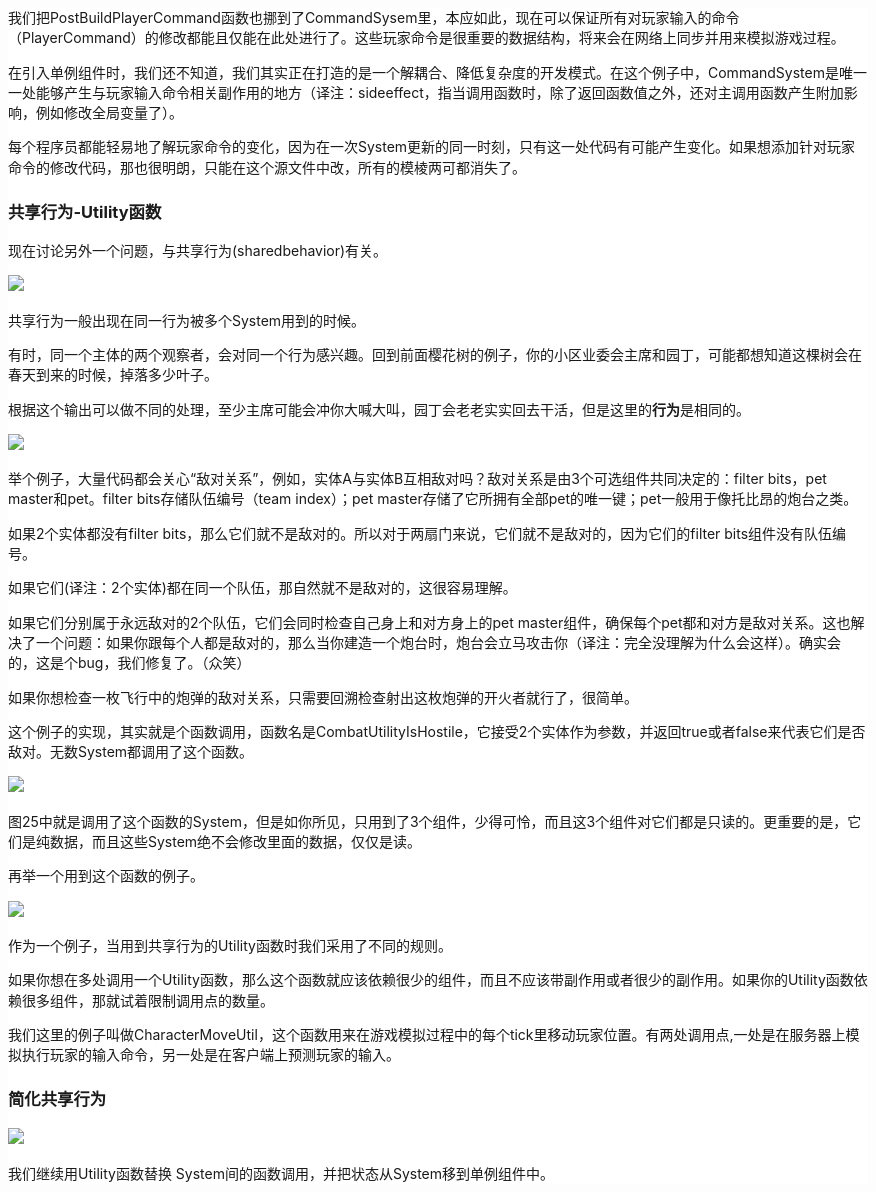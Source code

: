 我们把PostBuildPlayerCommand函数也挪到了CommandSysem里，本应如此，现在可以保证所有对玩家输入的命令（PlayerCommand）的修改都能且仅能在此处进行了。这些玩家命令是很重要的数据结构，将来会在网络上同步并用来模拟游戏过程。

在引入单例组件时，我们还不知道，我们其实正在打造的是一个解耦合、降低复杂度的开发模式。在这个例子中，CommandSystem是唯一一处能够产生与玩家输入命令相关副作用的地方（译注：sideeffect，指当调用函数时，除了返回函数值之外，还对主调用函数产生附加影响，例如修改全局变量了）。

每个程序员都能轻易地了解玩家命令的变化，因为在一次System更新的同一时刻，只有这一处代码有可能产生变化。如果想添加针对玩家命令的修改代码，那也很明朗，只能在这个源文件中改，所有的模棱两可都消失了。

### 共享行为-Utility函数

现在讨论另外一个问题，与共享行为(sharedbehavior)有关。

![](https://raw.githubusercontent.com/lightjiao/lightjiao.github.io/develop/static/images/035/017.jpg)

共享行为一般出现在同一行为被多个System用到的时候。

有时，同一个主体的两个观察者，会对同一个行为感兴趣。回到前面樱花树的例子，你的小区业委会主席和园丁，可能都想知道这棵树会在春天到来的时候，掉落多少叶子。

根据这个输出可以做不同的处理，至少主席可能会冲你大喊大叫，园丁会老老实实回去干活，但是这里的**行为**是相同的。

![](https://raw.githubusercontent.com/lightjiao/lightjiao.github.io/develop/static/images/035/018.jpg)

举个例子，大量代码都会关心“敌对关系”，例如，实体A与实体B互相敌对吗？敌对关系是由3个可选组件共同决定的：filter bits，pet master和pet。filter bits存储队伍编号（team index）；pet master存储了它所拥有全部pet的唯一键；pet一般用于像托比昂的炮台之类。

如果2个实体都没有filter bits，那么它们就不是敌对的。所以对于两扇门来说，它们就不是敌对的，因为它们的filter bits组件没有队伍编号。

如果它们(译注：2个实体)都在同一个队伍，那自然就不是敌对的，这很容易理解。

如果它们分别属于永远敌对的2个队伍，它们会同时检查自己身上和对方身上的pet master组件，确保每个pet都和对方是敌对关系。这也解决了一个问题：如果你跟每个人都是敌对的，那么当你建造一个炮台时，炮台会立马攻击你（译注：完全没理解为什么会这样）。确实会的，这是个bug，我们修复了。（众笑）

如果你想检查一枚飞行中的炮弹的敌对关系，只需要回溯检查射出这枚炮弹的开火者就行了，很简单。

这个例子的实现，其实就是个函数调用，函数名是CombatUtilityIsHostile，它接受2个实体作为参数，并返回true或者false来代表它们是否敌对。无数System都调用了这个函数。

![](https://raw.githubusercontent.com/lightjiao/lightjiao.github.io/develop/static/images/035/019.jpg)

图25中就是调用了这个函数的System，但是如你所见，只用到了3个组件，少得可怜，而且这3个组件对它们都是只读的。更重要的是，它们是纯数据，而且这些System绝不会修改里面的数据，仅仅是读。

再举一个用到这个函数的例子。

![](https://raw.githubusercontent.com/lightjiao/lightjiao.github.io/develop/static/images/035/020.jpg)

作为一个例子，当用到共享行为的Utility函数时我们采用了不同的规则。

如果你想在多处调用一个Utility函数，那么这个函数就应该依赖很少的组件，而且不应该带副作用或者很少的副作用。如果你的Utility函数依赖很多组件，那就试着限制调用点的数量。

我们这里的例子叫做CharacterMoveUtil，这个函数用来在游戏模拟过程中的每个tick里移动玩家位置。有两处调用点,一处是在服务器上模拟执行玩家的输入命令，另一处是在客户端上预测玩家的输入。

### 简化共享行为

![](https://raw.githubusercontent.com/lightjiao/lightjiao.github.io/develop/static/images/035/021.jpg)

我们继续用Utility函数替换 System间的函数调用，并把状态从System移到单例组件中。
